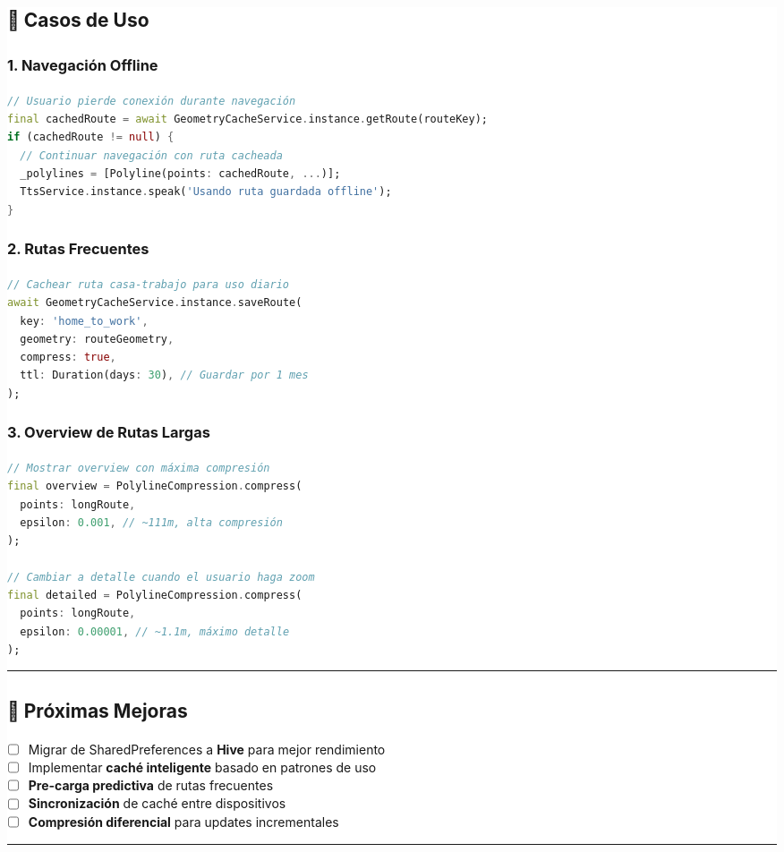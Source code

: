 
## 🎯 Casos de Uso

### 1. Navegación Offline

```dart
// Usuario pierde conexión durante navegación
final cachedRoute = await GeometryCacheService.instance.getRoute(routeKey);
if (cachedRoute != null) {
  // Continuar navegación con ruta cacheada
  _polylines = [Polyline(points: cachedRoute, ...)];
  TtsService.instance.speak('Usando ruta guardada offline');
}
```

### 2. Rutas Frecuentes

```dart
// Cachear ruta casa-trabajo para uso diario
await GeometryCacheService.instance.saveRoute(
  key: 'home_to_work',
  geometry: routeGeometry,
  compress: true,
  ttl: Duration(days: 30), // Guardar por 1 mes
);
```

### 3. Overview de Rutas Largas

```dart
// Mostrar overview con máxima compresión
final overview = PolylineCompression.compress(
  points: longRoute,
  epsilon: 0.001, // ~111m, alta compresión
);

// Cambiar a detalle cuando el usuario haga zoom
final detailed = PolylineCompression.compress(
  points: longRoute,
  epsilon: 0.00001, // ~1.1m, máximo detalle
);
```

---

## 🚀 Próximas Mejoras

- [ ] Migrar de SharedPreferences a **Hive** para mejor rendimiento
- [ ] Implementar **caché inteligente** basado en patrones de uso
- [ ] **Pre-carga predictiva** de rutas frecuentes
- [ ] **Sincronización** de caché entre dispositivos
- [ ] **Compresión diferencial** para updates incrementales

---